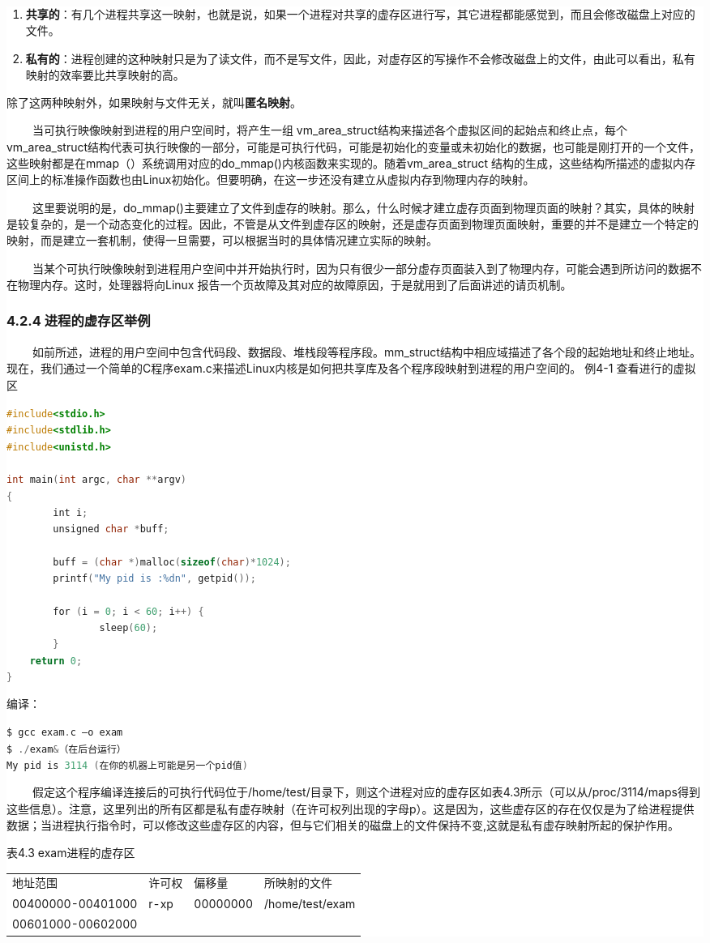 1.  **共享的**：有几个进程共享这一映射，也就是说，如果一个进程对共享的虚存区进行写，其它进程都能感觉到，而且会修改磁盘上对应的文件。

2.  **私有的**：进程创建的这种映射只是为了读文件，而不是写文件，因此，对虚存区的写操作不会修改磁盘上的文件，由此可以看出，私有映射的效率要比共享映射的高。

除了这两种映射外，如果映射与文件无关，就叫**匿名映射**。

&emsp; &emsp;当可执行映像映射到进程的用户空间时，将产生一组 vm_area_struct结构来描述各个虚拟区间的起始点和终止点，每个 vm_area_struct结构代表可执行映像的一部分，可能是可执行代码，可能是初始化的变量或未初始化的数据，也可能是刚打开的一个文件，这些映射都是在mmap（）系统调用对应的do_mmap()内核函数来实现的。随着vm_area_struct 结构的生成，这些结构所描述的虚拟内存区间上的标准操作函数也由Linux初始化。但要明确，在这一步还没有建立从虚拟内存到物理内存的映射。

&emsp; &emsp;这里要说明的是，do_mmap()主要建立了文件到虚存的映射。那么，什么时候才建立虚存页面到物理页面的映射？其实，具体的映射是较复杂的，是一个动态变化的过程。因此，不管是从文件到虚存区的映射，还是虚存页面到物理页面映射，重要的并不是建立一个特定的映射，而是建立一套机制，使得一旦需要，可以根据当时的具体情况建立实际的映射。

&emsp; &emsp;当某个可执行映像映射到进程用户空间中并开始执行时，因为只有很少一部分虚存页面装入到了物理内存，可能会遇到所访问的数据不在物理内存。这时，处理器将向Linux 报告一个页故障及其对应的故障原因，于是就用到了后面讲述的请页机制。

### 4.2.4 进程的虚存区举例

&emsp; &emsp;如前所述，进程的用户空间中包含代码段、数据段、堆栈段等程序段。mm_struct结构中相应域描述了各个段的起始地址和终止地址。现在，我们通过一个简单的C程序exam.c来描述Linux内核是如何把共享库及各个程序段映射到进程的用户空间的。
例4-1 查看进行的虚拟区

```c
#include<stdio.h>
#include<stdlib.h>
#include<unistd.h>
 
int main(int argc, char **argv)
{
        int i;
        unsigned char *buff;

        buff = (char *)malloc(sizeof(char)*1024);
        printf("My pid is :%dn", getpid());

        for (i = 0; i < 60; i++) {
                sleep(60);
        }  
 	return 0;
}
```

编译：
```c
$ gcc exam.c –o exam
$ ./exam&（在后台运行）
My pid is 3114 (在你的机器上可能是另一个pid值)
```
&emsp; &emsp;假定这个程序编译连接后的可执行代码位于/home/test/目录下，则这个进程对应的虚存区如表4.3所示（可以从/proc/3114/maps得到这些信息）。注意，这里列出的所有区都是私有虚存映射（在许可权列出现的字母p）。这是因为，这些虚存区的存在仅仅是为了给进程提供数据；当进程执行指令时，可以修改这些虚存区的内容，但与它们相关的磁盘上的文件保持不变,这就是私有虚存映射所起的保护作用。

表4.3 exam进程的虚存区

<table>
   <tr>
      <td>地址范围</td>
      <td>许可权</td>     
	  <td> 偏移量 </td>
      <td>     所映射的文件</td>
   </tr>
   <tr>
      <td>00400000-00401000 </td>
      <td>r-xp</td>
      <td>    00000000</td>
      <td>/home/test/exam</td>
   </tr>
   <tr>
      <td>00601000-00602000</td>